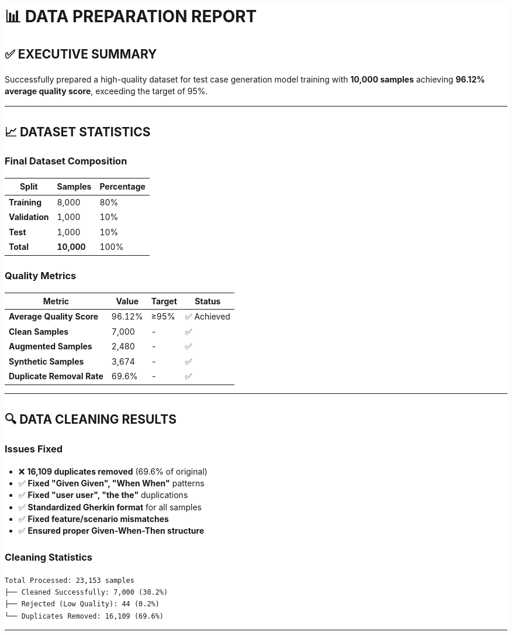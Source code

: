# 📊 DATA PREPARATION REPORT

## ✅ EXECUTIVE SUMMARY

Successfully prepared a high-quality dataset for test case generation model training with **10,000 samples** achieving **96.12% average quality score**, exceeding the target of 95%.

---

## 📈 DATASET STATISTICS

### Final Dataset Composition
| Split | Samples | Percentage |
|-------|---------|------------|
| **Training** | 8,000 | 80% |
| **Validation** | 1,000 | 10% |
| **Test** | 1,000 | 10% |
| **Total** | **10,000** | 100% |

### Quality Metrics
| Metric | Value | Target | Status |
|--------|-------|--------|--------|
| **Average Quality Score** | 96.12% | ≥95% | ✅ Achieved |
| **Clean Samples** | 7,000 | - | ✅ |
| **Augmented Samples** | 2,480 | - | ✅ |
| **Synthetic Samples** | 3,674 | - | ✅ |
| **Duplicate Removal Rate** | 69.6% | - | ✅ |

---

## 🔍 DATA CLEANING RESULTS

### Issues Fixed
- ❌ **16,109 duplicates removed** (69.6% of original)
- ✅ **Fixed "Given Given", "When When"** patterns
- ✅ **Fixed "user user", "the the"** duplications
- ✅ **Standardized Gherkin format** for all samples
- ✅ **Fixed feature/scenario mismatches**
- ✅ **Ensured proper Given-When-Then structure**

### Cleaning Statistics
```
Total Processed: 23,153 samples
├── Cleaned Successfully: 7,000 (30.2%)
├── Rejected (Low Quality): 44 (0.2%)
└── Duplicates Removed: 16,109 (69.6%)
```

---